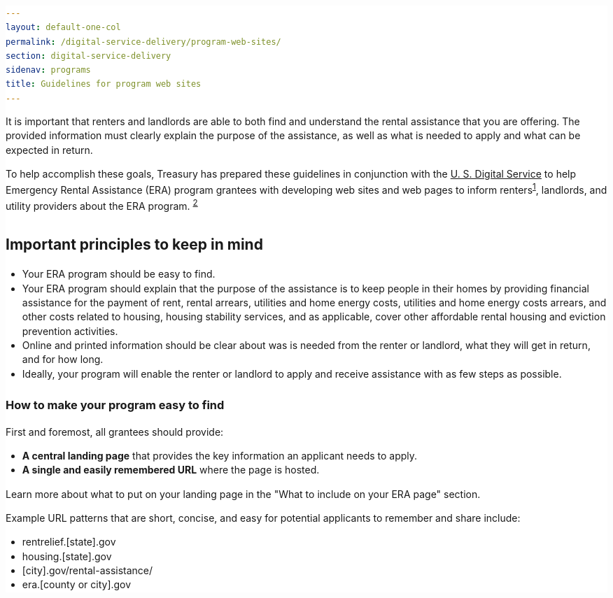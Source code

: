 ```yaml
---
layout: default-one-col
permalink: /digital-service-delivery/program-web-sites/
section: digital-service-delivery
sidenav: programs
title: Guidelines for program web sites
---
```


<p class="usa-intro">
  It is important that renters and landlords are able to both find and understand the rental assistance that you are offering. The provided information must clearly explain the purpose of the assistance, as well as what is needed to apply and what can be expected in return.  
</p>
<p>
  To help accomplish these goals, Treasury has prepared these guidelines in conjunction with the <a href="https://usds.gov/">U. S. Digital Service</a> to help Emergency Rental Assistance (ERA) program grantees with developing web sites and web pages to inform renters<sup><a href="#fn1" id="ref1">1</a></sup>, landlords, and utility providers about the ERA program. <sup><a href="#fn2" id="ref2">2</a></sup>
</p>

## Important principles to keep in mind

* Your ERA program should be easy to find.
* Your ERA program should explain that the purpose of the assistance is to keep people in their homes by providing financial assistance for the payment of rent, rental arrears, utilities and home energy costs, utilities and home energy costs arrears, and other costs related to housing, housing stability services, and as applicable, cover other affordable rental housing and eviction prevention activities.
* Online and printed information should be clear about was is needed from the renter or landlord, what they will get in return, and for how long.
* Ideally, your program will enable the renter or landlord to apply and receive assistance with as few steps as possible.

### How to make your program easy to find

First and foremost, all grantees should provide:

* **A central landing page** that provides the key information an applicant needs to apply.
* **A single and easily remembered URL** where the page is hosted. 

Learn more about what to put on your landing page in the "What to include on your ERA page" section. 

Example URL patterns that are short, concise, and easy for potential applicants to remember and share include:

* rentrelief.[state].gov
* housing.[state].gov
* [city].gov/rental-assistance/
* era.[county or city].gov
